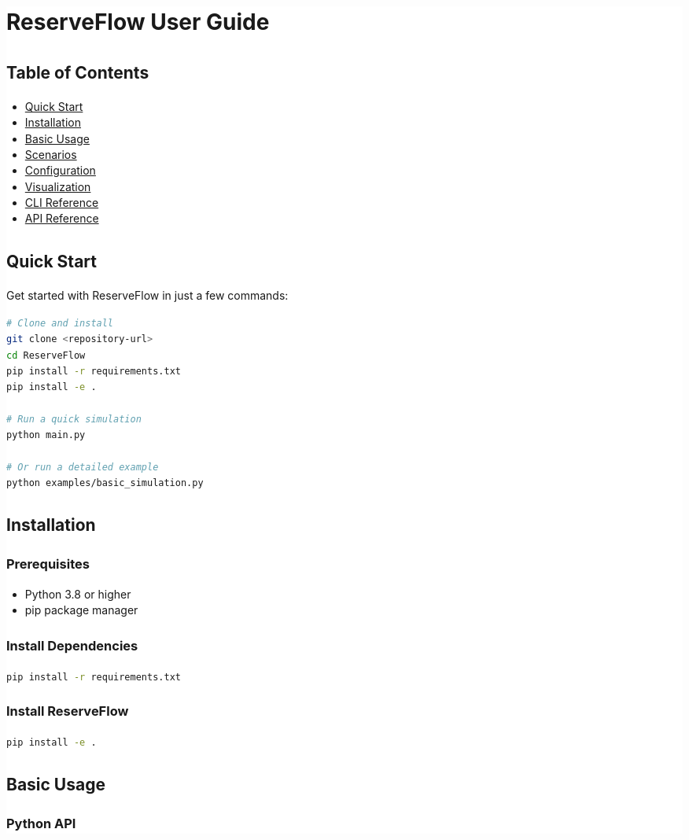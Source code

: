 # ReserveFlow User Guide

## Table of Contents
- [Quick Start](#quick-start)
- [Installation](#installation)
- [Basic Usage](#basic-usage)
- [Scenarios](#scenarios)
- [Configuration](#configuration)
- [Visualization](#visualization)
- [CLI Reference](#cli-reference)
- [API Reference](#api-reference)

## Quick Start

Get started with ReserveFlow in just a few commands:

```bash
# Clone and install
git clone <repository-url>
cd ReserveFlow
pip install -r requirements.txt
pip install -e .

# Run a quick simulation
python main.py

# Or run a detailed example
python examples/basic_simulation.py
```

## Installation

### Prerequisites
- Python 3.8 or higher
- pip package manager

### Install Dependencies
```bash
pip install -r requirements.txt
```

### Install ReserveFlow
```bash
pip install -e .
```

## Basic Usage

### Python API

